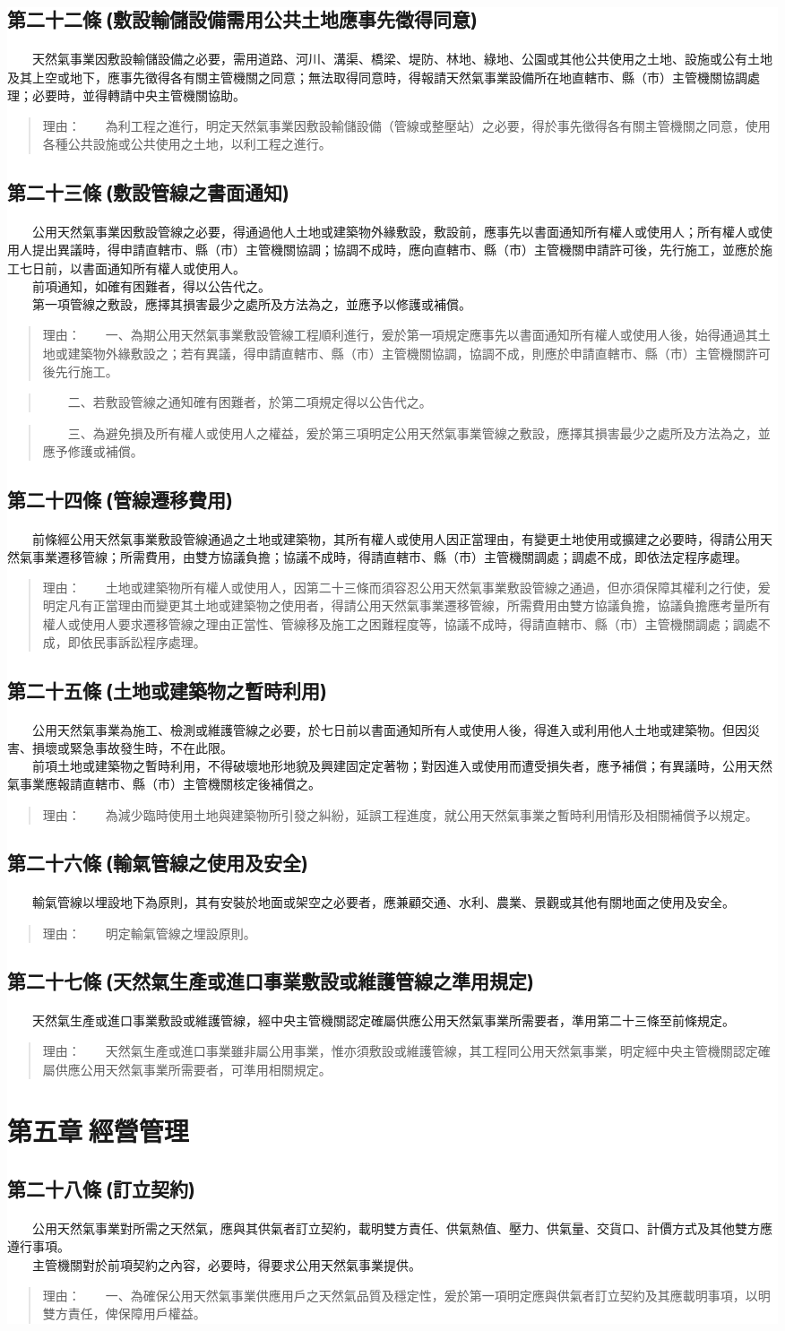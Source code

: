 

第二十二條 (敷設輸儲設備需用公共土地應事先徵得同意)
---------------------------------------------------
　　天然氣事業因敷設輸儲設備之必要，需用道路、河川、溝渠、橋梁、堤防、林地、綠地、公園或其他公共使用之土地、設施或公有土地及其上空或地下，應事先徵得各有關主管機關之同意；無法取得同意時，得報請天然氣事業設備所在地直轄市、縣（市）主管機關協調處理；必要時，並得轉請中央主管機關協助。  
> 理由：　　為利工程之進行，明定天然氣事業因敷設輸儲設備（管線或整壓站）之必要，得於事先徵得各有關主管機關之同意，使用各種公共設施或公共使用之土地，以利工程之進行。



第二十三條 (敷設管線之書面通知)
-------------------------------
　　公用天然氣事業因敷設管線之必要，得通過他人土地或建築物外緣敷設，敷設前，應事先以書面通知所有權人或使用人；所有權人或使用人提出異議時，得申請直轄市、縣（市）主管機關協調；協調不成時，應向直轄市、縣（市）主管機關申請許可後，先行施工，並應於施工七日前，以書面通知所有權人或使用人。  
　　前項通知，如確有困難者，得以公告代之。  
　　第一項管線之敷設，應擇其損害最少之處所及方法為之，並應予以修護或補償。  
> 理由：　　一、為期公用天然氣事業敷設管線工程順利進行，爰於第一項規定應事先以書面通知所有權人或使用人後，始得通過其土地或建築物外緣敷設之；若有異議，得申請直轄市、縣（市）主管機關協調，協調不成，則應於申請直轄市、縣（市）主管機關許可後先行施工。

> 　　二、若敷設管線之通知確有困難者，於第二項規定得以公告代之。

> 　　三、為避免損及所有權人或使用人之權益，爰於第三項明定公用天然氣事業管線之敷設，應擇其損害最少之處所及方法為之，並應予修護或補償。



第二十四條 (管線遷移費用)
-------------------------
　　前條經公用天然氣事業敷設管線通過之土地或建築物，其所有權人或使用人因正當理由，有變更土地使用或擴建之必要時，得請公用天然氣事業遷移管線；所需費用，由雙方協議負擔；協議不成時，得請直轄市、縣（市）主管機關調處；調處不成，即依法定程序處理。  
> 理由：　　土地或建築物所有權人或使用人，因第二十三條而須容忍公用天然氣事業敷設管線之通過，但亦須保障其權利之行使，爰明定凡有正當理由而變更其土地或建築物之使用者，得請公用天然氣事業遷移管線，所需費用由雙方協議負擔，協議負擔應考量所有權人或使用人要求遷移管線之理由正當性、管線移及施工之困難程度等，協議不成時，得請直轄市、縣（市）主管機關調處；調處不成，即依民事訴訟程序處理。



第二十五條 (土地或建築物之暫時利用)
-----------------------------------
　　公用天然氣事業為施工、檢測或維護管線之必要，於七日前以書面通知所有人或使用人後，得進入或利用他人土地或建築物。但因災害、損壞或緊急事故發生時，不在此限。  
　　前項土地或建築物之暫時利用，不得破壞地形地貌及興建固定定著物；對因進入或使用而遭受損失者，應予補償；有異議時，公用天然氣事業應報請直轄市、縣（市）主管機關核定後補償之。  
> 理由：　　為減少臨時使用土地與建築物所引發之糾紛，延誤工程進度，就公用天然氣事業之暫時利用情形及相關補償予以規定。



第二十六條 (輸氣管線之使用及安全)
---------------------------------
　　輸氣管線以埋設地下為原則，其有安裝於地面或架空之必要者，應兼顧交通、水利、農業、景觀或其他有關地面之使用及安全。  
> 理由：　　明定輸氣管線之埋設原則。



第二十七條 (天然氣生產或進口事業敷設或維護管線之準用規定)
---------------------------------------------------------
　　天然氣生產或進口事業敷設或維護管線，經中央主管機關認定確屬供應公用天然氣事業所需要者，準用第二十三條至前條規定。  
> 理由：　　天然氣生產或進口事業雖非屬公用事業，惟亦須敷設或維護管線，其工程同公用天然氣事業，明定經中央主管機關認定確屬供應公用天然氣事業所需要者，可準用相關規定。



第五章 經營管理
===============
第二十八條 (訂立契約)
---------------------
　　公用天然氣事業對所需之天然氣，應與其供氣者訂立契約，載明雙方責任、供氣熱值、壓力、供氣量、交貨口、計價方式及其他雙方應遵行事項。  
　　主管機關對於前項契約之內容，必要時，得要求公用天然氣事業提供。  
> 理由：　　一、為確保公用天然氣事業供應用戶之天然氣品質及穩定性，爰於第一項明定應與供氣者訂立契約及其應載明事項，以明雙方責任，俾保障用戶權益。
